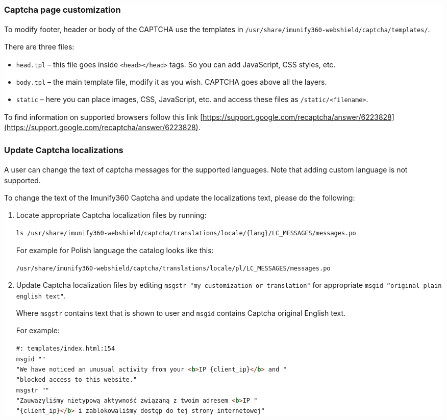 
### Captcha page customization

To modify footer, header or body of the CAPTCHA use the templates in <span class="notranslate">`/usr/share/imunify360-webshield/captcha/templates/`</span>.

There are three files:

* <span class="notranslate">`head.tpl`</span> – this file goes inside <span class="notranslate">`<head></head>`</span> tags. So you can add JavaScript, CSS styles, etc.

* <span class="notranslate">`body.tpl`</span> – the main template file, modify it as you wish. CAPTCHA goes above all the layers.

* <span class="notranslate">`static`</span> – here you can place images, CSS, JavaScript, etc. and access these files as <span class="notranslate">`/static/<filename>`</span>.

To find information on supported browsers follow this link [https://support.google.com/recaptcha/answer/6223828](https://support.google.com/recaptcha/answer/6223828).

### Update Captcha localizations

A user can change the text of captcha messages for the supported languages. Note that adding custom language is not supported.

To change the text of the Imunify360 Captcha and update the localizations text, please do the following:

1. Locate appropriate Captcha localization files by running:

    <div class="notranslate">

   ```
   ls /usr/share/imunify360-webshield/captcha/translations/locale/{lang}/LC_MESSAGES/messages.po
   ```

   </div>

   For example for Polish language the catalog looks like this: 
   
    <div class="notranslate">

   ```
   /usr/share/imunify360-webshield/captcha/translations/locale/pl/LC_MESSAGES/messages.po
   ```

   </div>

2. Update Captcha localization files by editing <span class="notranslate">`msgstr "my customization or translation"`</span> for appropriate <span class="notranslate">`msgid “original plain english text"`</span>.

   Where <span class="notranslate">`msgstr`</span> contains text that is shown to user and <span class="notranslate">`msgid`</span> contains Captcha original English text.

   For example:

    <div class="notranslate">

   ``` HTML
   #: templates/index.html:154
   msgid ""
   "We have noticed an unusual activity from your <b>IP {client_ip}</b> and "
   "blocked access to this website."
   msgstr ""
   "Zauważyliśmy nietypową aktywność związaną z twoim adresem <b>IP "
   "{client_ip}</b> i zablokowaliśmy dostęp do tej strony internetowej"
   ```
